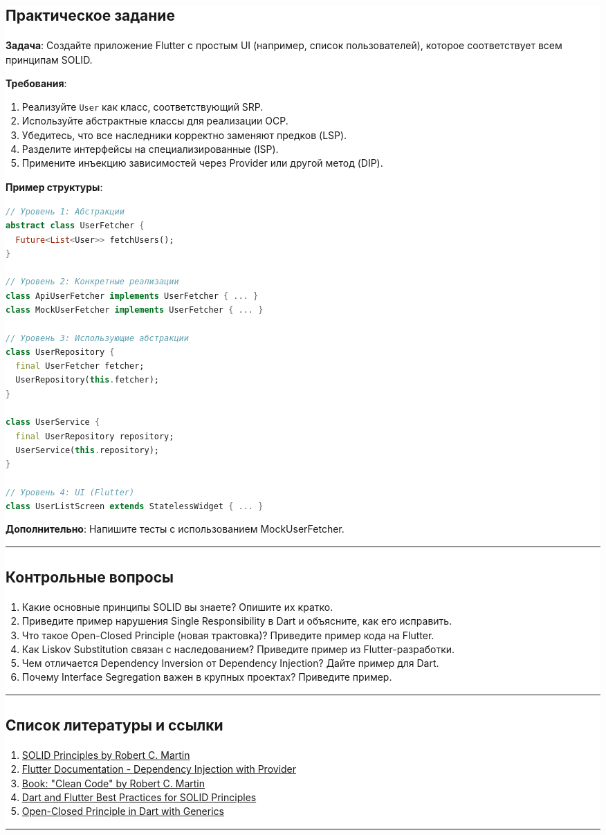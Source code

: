 
## **Практическое задание**  
**Задача**: Создайте приложение Flutter с простым UI (например, список пользователей), которое соответствует всем принципам SOLID.  

**Требования**:  
1. Реализуйте `User` как класс, соответствующий SRP.  
2. Используйте абстрактные классы для реализации OCP.  
3. Убедитесь, что все наследники корректно заменяют предков (LSP).  
4. Разделите интерфейсы на специализированные (ISP).  
5. Примените инъекцию зависимостей через Provider или другой метод (DIP).  

**Пример структуры**:  
```dart
// Уровень 1: Абстракции  
abstract class UserFetcher {  
  Future<List<User>> fetchUsers();  
}  

// Уровень 2: Конкретные реализации  
class ApiUserFetcher implements UserFetcher { ... }  
class MockUserFetcher implements UserFetcher { ... }  

// Уровень 3: Использующие абстракции  
class UserRepository {  
  final UserFetcher fetcher;  
  UserRepository(this.fetcher);  
}  

class UserService {  
  final UserRepository repository;  
  UserService(this.repository);  
}  

// Уровень 4: UI (Flutter)  
class UserListScreen extends StatelessWidget { ... }  
```  
**Дополнительно**: Напишите тесты с использованием MockUserFetcher.

---

## **Контрольные вопросы**  
1. Какие основные принципы SOLID вы знаете? Опишите их кратко.  
2. Приведите пример нарушения Single Responsibility в Dart и объясните, как его исправить.  
3. Что такое Open-Closed Principle (новая трактовка)? Приведите пример кода на Flutter.  
4. Как Liskov Substitution связан с наследованием? Приведите пример из Flutter-разработки.  
5. Чем отличается Dependency Inversion от Dependency Injection? Дайте пример для Dart.  
6. Почему Interface Segregation важен в крупных проектах? Приведите пример.  

---

## **Список литературы и ссылки**  
1. [SOLID Principles by Robert C. Martin](https://www.unclebob.com/Articles/2008_06_01.html)  
2. [Flutter Documentation - Dependency Injection with Provider](https://flutter.dev/docs/development/data-and-backend/state-mgmt/simple)  
3. [Book: "Clean Code" by Robert C. Martin](https://www.amazon.com/Clean-Code-Handbook-Software-Craftsmanship/dp/0132350887)  
4. [Dart and Flutter Best Practices for SOLID Principles](https://medium.com/@sourabh.bhardwaj/flutter-sOLID-principles-in-action-9b6f7e4a3c7d)  
5. [Open-Closed Principle in Dart with Generics](https://dev.to/leancode/openclosedprinciple-in-dart-with-generics-1d8n)  

---